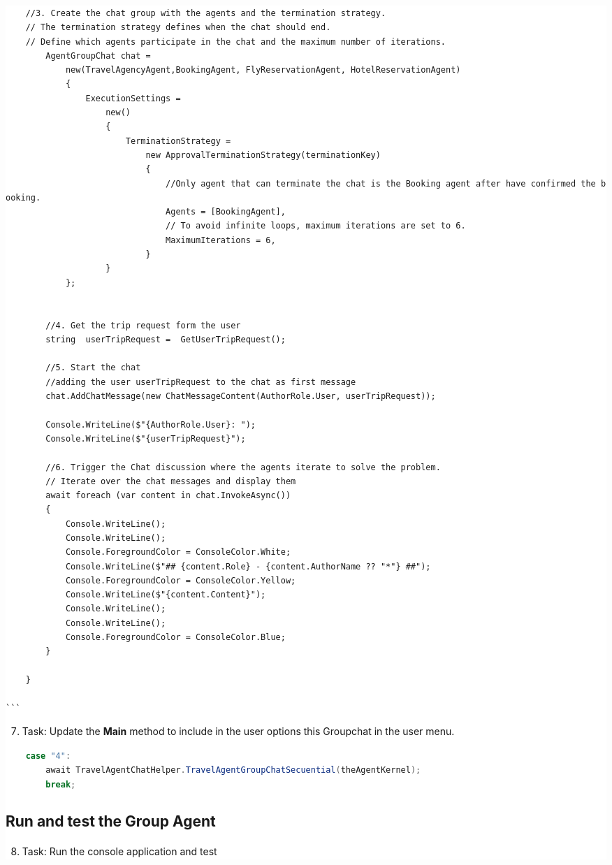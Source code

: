         //3. Create the chat group with the agents and the termination strategy.
        // The termination strategy defines when the chat should end.
        // Define which agents participate in the chat and the maximum number of iterations.
            AgentGroupChat chat =
                new(TravelAgencyAgent,BookingAgent, FlyReservationAgent, HotelReservationAgent)
                {
                    ExecutionSettings =
                        new()
                        {
                            TerminationStrategy =
                                new ApprovalTerminationStrategy(terminationKey)
                                {
                                    //Only agent that can terminate the chat is the Booking agent after have confirmed the booking.
                                    Agents = [BookingAgent],
                                    // To avoid infinite loops, maximum iterations are set to 6.
                                    MaximumIterations = 6,
                                }
                        }
                };
            
            
            //4. Get the trip request form the user
            string  userTripRequest =  GetUserTripRequest();

            //5. Start the chat
            //adding the user userTripRequest to the chat as first message
            chat.AddChatMessage(new ChatMessageContent(AuthorRole.User, userTripRequest));

            Console.WriteLine($"{AuthorRole.User}: ");
            Console.WriteLine($"{userTripRequest}");

            //6. Trigger the Chat discussion where the agents iterate to solve the problem. 
            // Iterate over the chat messages and display them
            await foreach (var content in chat.InvokeAsync())
            {
                Console.WriteLine();
                Console.WriteLine();
                Console.ForegroundColor = ConsoleColor.White;
                Console.WriteLine($"## {content.Role} - {content.AuthorName ?? "*"} ##");
                Console.ForegroundColor = ConsoleColor.Yellow;
                Console.WriteLine($"{content.Content}");
                Console.WriteLine();
                Console.WriteLine();
                Console.ForegroundColor = ConsoleColor.Blue;
            }
        
        }

    ```
7. Task: Update the **Main** method to include in the user options this Groupchat in the user menu.

```csharp
    case "4":
        await TravelAgentChatHelper.TravelAgentGroupChatSecuential(theAgentKernel);
        break;
```
## Run and test the Group Agent
8. Task: Run the console application and test
